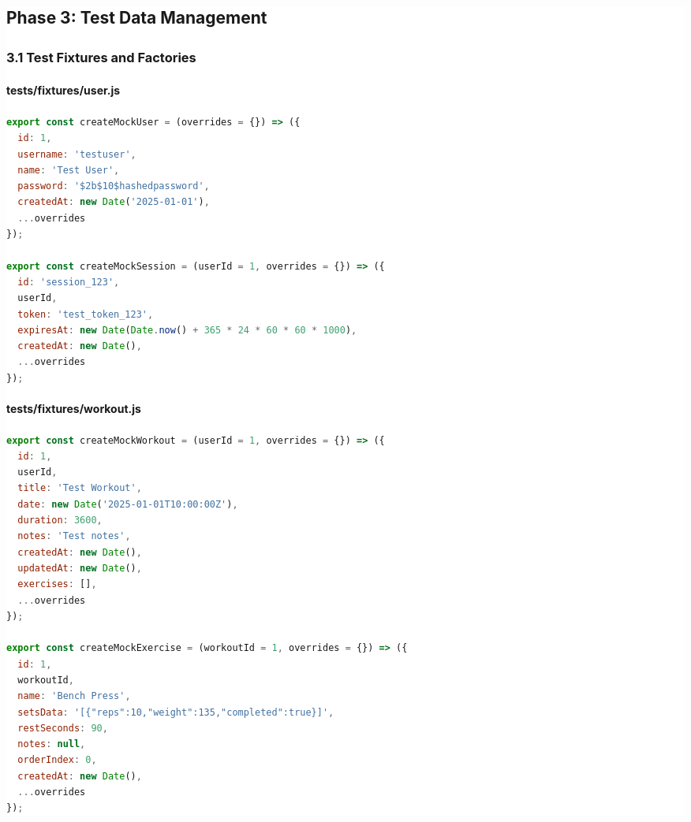 ## Phase 3: Test Data Management

### 3.1 Test Fixtures and Factories

#### tests/fixtures/user.js
```javascript
export const createMockUser = (overrides = {}) => ({
  id: 1,
  username: 'testuser',
  name: 'Test User',
  password: '$2b$10$hashedpassword',
  createdAt: new Date('2025-01-01'),
  ...overrides
});

export const createMockSession = (userId = 1, overrides = {}) => ({
  id: 'session_123',
  userId,
  token: 'test_token_123',
  expiresAt: new Date(Date.now() + 365 * 24 * 60 * 60 * 1000),
  createdAt: new Date(),
  ...overrides
});
```

#### tests/fixtures/workout.js
```javascript
export const createMockWorkout = (userId = 1, overrides = {}) => ({
  id: 1,
  userId,
  title: 'Test Workout',
  date: new Date('2025-01-01T10:00:00Z'),
  duration: 3600,
  notes: 'Test notes',
  createdAt: new Date(),
  updatedAt: new Date(),
  exercises: [],
  ...overrides
});

export const createMockExercise = (workoutId = 1, overrides = {}) => ({
  id: 1,
  workoutId,
  name: 'Bench Press',
  setsData: '[{"reps":10,"weight":135,"completed":true}]',
  restSeconds: 90,
  notes: null,
  orderIndex: 0,
  createdAt: new Date(),
  ...overrides
});
```
